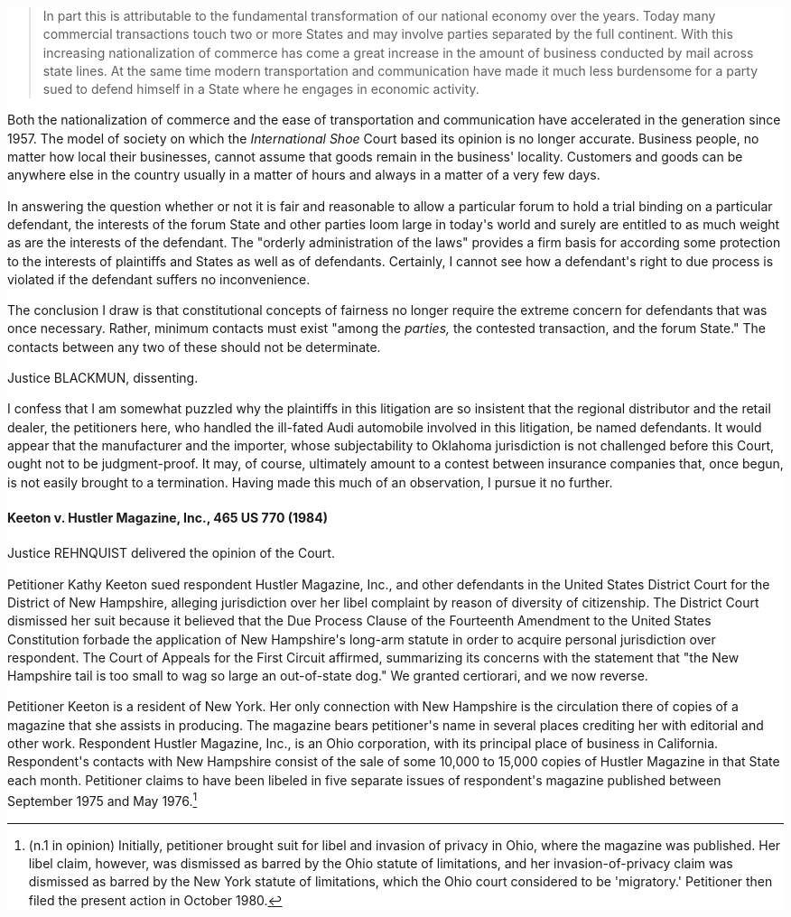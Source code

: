 > In part this is attributable to the fundamental transformation of our national economy over the years. Today many commercial transactions touch two or more States and may involve parties separated by the full continent. With this increasing nationalization of commerce has come a great increase in the amount of business conducted by mail across state lines. At the same time modern transportation and communication have made it much less burdensome for a party sued to defend himself in a State where he engages in economic activity.

Both the nationalization of commerce and the ease of transportation and communication have accelerated in the generation since 1957. The model of society on which the _International Shoe_ Court based its opinion is no longer accurate. Business people, no matter how local their businesses, cannot assume that goods remain in the business' locality. Customers and goods can be anywhere else in the country usually in a matter of hours and always in a matter of a very few days.

In answering the question whether or not it is fair and reasonable to allow a particular forum to hold a trial binding on a particular defendant, the interests of the forum State and other parties loom large in today's world and surely are entitled to as much weight as are the interests of the defendant. The "orderly administration of the laws" provides a firm basis for according some protection to the interests of plaintiffs and States as well as of defendants. Certainly, I cannot see how a defendant's right to due process is violated if the defendant suffers no inconvenience.

The conclusion I draw is that constitutional concepts of fairness no longer require the extreme concern for defendants that was once necessary. Rather, minimum contacts must exist "among the _parties,_ the contested transaction, and the forum State." The contacts between any two of these should not be determinate.

<span class="larger-bold">Justice BLACKMUN, dissenting.</span>

I confess that I am somewhat puzzled why the plaintiffs in this litigation are so insistent that the regional distributor and the retail dealer, the petitioners here, who handled the ill-fated Audi automobile involved in this litigation, be named defendants. It would appear that the manufacturer and the importer, whose subjectability to Oklahoma jurisdiction is not challenged before this Court, ought not to be judgment-proof. It may, of course, ultimately amount to a contest between insurance companies that, once begun, is not easily brought to a termination. Having made this much of an observation, I pursue it no further.

#### Keeton v. Hustler Magazine, Inc., 465 US 770 (1984) 

<span class="larger-bold">Justice REHNQUIST delivered the opinion of the Court.</span>

Petitioner Kathy Keeton sued respondent Hustler Magazine, Inc., and other defendants in the United States District Court for the District of New Hampshire, alleging jurisdiction over her libel complaint by reason of diversity of citizenship. The District Court dismissed her suit because it believed that the Due Process Clause of the Fourteenth Amendment to the United States Constitution forbade the application of New Hampshire's long-arm statute in order to acquire personal jurisdiction over respondent. The Court of Appeals for the First Circuit affirmed, summarizing its concerns with the statement that "the New Hampshire tail is too small to wag so large an out-of-state dog." We granted certiorari, and we now reverse.

Petitioner Keeton is a resident of New York. Her only connection with New Hampshire is the circulation there of copies of a magazine that she assists in producing. The magazine bears petitioner's name in several places crediting her with editorial and other work. Respondent Hustler Magazine, Inc., is an Ohio corporation, with its principal place of business in California. Respondent's contacts with New Hampshire consist of the sale of some 10,000 to 15,000 copies of Hustler Magazine in that State each month. Petitioner claims to have been libeled in five separate issues of respondent's magazine published between September 1975 and May 1976.[^d763465f]


[^d763465f]: (n.1 in opinion) Initially, petitioner brought suit for libel and invasion of privacy in Ohio, where the magazine was published. Her libel claim, however, was dismissed as barred by the Ohio statute of limitations, and her invasion-of-privacy claim was dismissed as barred by the New York statute of limitations, which the Ohio court considered to be 'migratory.' Petitioner then filed the present action in October 1980.
[^e44b]: (n.4 in opinion) None of this is to say that any person using any means to sell any good in a State is subject to jurisdiction there if the product malfunctions after arrival. We have long treated isolated or sporadic transactions differently from continuous ones. And we do not here consider Internet transactions, which may raise doctrinal questions of their own.